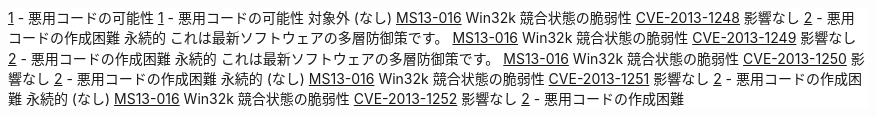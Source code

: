 <td style="border:1px solid black;"><a href="https://technet.microsoft.com/ja-jp/security/cc998259.aspx">1</a> - 悪用コードの可能性</td>
<td style="border:1px solid black;"><a href="https://technet.microsoft.com/ja-jp/security/cc998259.aspx">1</a> - 悪用コードの可能性</td>
<td style="border:1px solid black;">対象外</td>
<td style="border:1px solid black;">(なし)</td>
</tr>
<tr class="even">
<td style="border:1px solid black;"><a href="https://go.microsoft.com/fwlink/?linkid=275718">MS13-016</a></td>
<td style="border:1px solid black;">Win32k 競合状態の脆弱性</td>
<td style="border:1px solid black;"><a href="https://www.cve.mitre.org/cgi-bin/cvename.cgi?name=cve-2013-1248">CVE-2013-1248</a></td>
<td style="border:1px solid black;">影響なし</td>
<td style="border:1px solid black;"><a href="https://technet.microsoft.com/ja-jp/security/cc998259.aspx">2</a> - 悪用コードの作成困難</td>
<td style="border:1px solid black;">永続的</td>
<td style="border:1px solid black;">これは最新ソフトウェアの多層防御策です。</td>
</tr>
<tr class="odd">
<td style="border:1px solid black;"><a href="https://go.microsoft.com/fwlink/?linkid=275718">MS13-016</a></td>
<td style="border:1px solid black;">Win32k 競合状態の脆弱性</td>
<td style="border:1px solid black;"><a href="https://www.cve.mitre.org/cgi-bin/cvename.cgi?name=cve-2013-1249">CVE-2013-1249</a></td>
<td style="border:1px solid black;">影響なし</td>
<td style="border:1px solid black;"><a href="https://technet.microsoft.com/ja-jp/security/cc998259.aspx">2</a> - 悪用コードの作成困難</td>
<td style="border:1px solid black;">永続的</td>
<td style="border:1px solid black;">これは最新ソフトウェアの多層防御策です。</td>
</tr>
<tr class="even">
<td style="border:1px solid black;"><a href="https://go.microsoft.com/fwlink/?linkid=275718">MS13-016</a></td>
<td style="border:1px solid black;">Win32k 競合状態の脆弱性</td>
<td style="border:1px solid black;"><a href="https://www.cve.mitre.org/cgi-bin/cvename.cgi?name=cve-2013-1250">CVE-2013-1250</a></td>
<td style="border:1px solid black;">影響なし</td>
<td style="border:1px solid black;"><a href="https://technet.microsoft.com/ja-jp/security/cc998259.aspx">2</a> - 悪用コードの作成困難</td>
<td style="border:1px solid black;">永続的</td>
<td style="border:1px solid black;">(なし)</td>
</tr>
<tr class="odd">
<td style="border:1px solid black;"><a href="https://go.microsoft.com/fwlink/?linkid=275718">MS13-016</a></td>
<td style="border:1px solid black;">Win32k 競合状態の脆弱性</td>
<td style="border:1px solid black;"><a href="https://www.cve.mitre.org/cgi-bin/cvename.cgi?name=cve-2013-1251">CVE-2013-1251</a></td>
<td style="border:1px solid black;">影響なし</td>
<td style="border:1px solid black;"><a href="https://technet.microsoft.com/ja-jp/security/cc998259.aspx">2</a> - 悪用コードの作成困難</td>
<td style="border:1px solid black;">永続的</td>
<td style="border:1px solid black;">(なし)</td>
</tr>
<tr class="even">
<td style="border:1px solid black;"><a href="https://go.microsoft.com/fwlink/?linkid=275718">MS13-016</a></td>
<td style="border:1px solid black;">Win32k 競合状態の脆弱性</td>
<td style="border:1px solid black;"><a href="https://www.cve.mitre.org/cgi-bin/cvename.cgi?name=cve-2013-1252">CVE-2013-1252</a></td>
<td style="border:1px solid black;">影響なし</td>
<td style="border:1px solid black;"><a href="https://technet.microsoft.com/ja-jp/security/cc998259.aspx">2</a> - 悪用コードの作成困難</td>